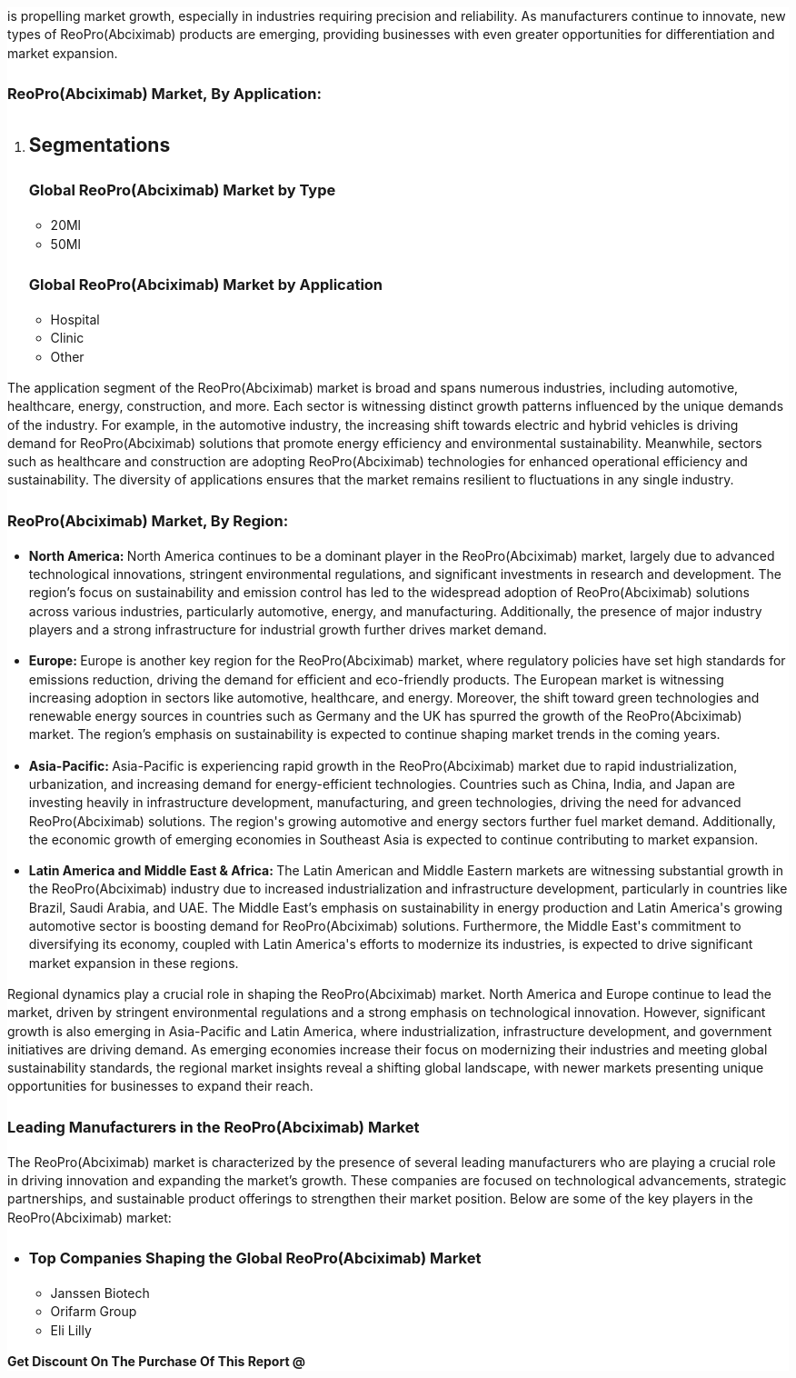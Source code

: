 is propelling market growth, especially in industries requiring precision and reliability. As manufacturers continue to innovate, new types of ReoPro(Abciximab) products are emerging, providing businesses with even greater opportunities for differentiation and market expansion.</p><h3>ReoPro(Abciximab) Market,&nbsp;By Application:</h3><ol><li><h2>Segmentations</h2><h3>Global ReoPro(Abciximab) Market by Type</h3><ul><li>20Ml</li><li>50Ml</li></ul><h3>Global ReoPro(Abciximab) Market by Application</h3><ul><li>Hospital</li><li>Clinic</li><li>Other</li></ul></li></ol><p>The application segment of the ReoPro(Abciximab) market is broad and spans numerous industries, including automotive, healthcare, energy, construction, and more. Each sector is witnessing distinct growth patterns influenced by the unique demands of the industry. For example, in the automotive industry, the increasing shift towards electric and hybrid vehicles is driving demand for ReoPro(Abciximab) solutions that promote energy efficiency and environmental sustainability. Meanwhile, sectors such as healthcare and construction are adopting ReoPro(Abciximab) technologies for enhanced operational efficiency and sustainability. The diversity of applications ensures that the market remains resilient to fluctuations in any single industry.</p><h3>ReoPro(Abciximab) Market, By Region:</h3><ul><li><p><strong>North America:&nbsp;</strong>North America continues to be a dominant player in the ReoPro(Abciximab) market, largely due to advanced technological innovations, stringent environmental regulations, and significant investments in research and development. The region&rsquo;s focus on sustainability and emission control has led to the widespread adoption of ReoPro(Abciximab) solutions across various industries, particularly automotive, energy, and manufacturing. Additionally, the presence of major industry players and a strong infrastructure for industrial growth further drives market demand.</p></li><li><p><strong><strong>Europe:&nbsp;</strong></strong>Europe is another key region for the ReoPro(Abciximab) market, where regulatory policies have set high standards for emissions reduction, driving the demand for efficient and eco-friendly products. The European market is witnessing increasing adoption in sectors like automotive, healthcare, and energy. Moreover, the shift toward green technologies and renewable energy sources in countries such as Germany and the UK has spurred the growth of the ReoPro(Abciximab) market. The region&rsquo;s emphasis on sustainability is expected to continue shaping market trends in the coming years.</p></li><li><p><strong><strong>Asia-Pacific:&nbsp;</strong></strong>Asia-Pacific is experiencing rapid growth in the ReoPro(Abciximab) market due to rapid industrialization, urbanization, and increasing demand for energy-efficient technologies. Countries such as China, India, and Japan are investing heavily in infrastructure development, manufacturing, and green technologies, driving the need for advanced ReoPro(Abciximab) solutions. The region's growing automotive and energy sectors further fuel market demand. Additionally, the economic growth of emerging economies in Southeast Asia is expected to continue contributing to market expansion.</p></li><li><p><strong><strong>Latin America and Middle East &amp; Africa:&nbsp;</strong></strong>The Latin American and Middle Eastern markets are witnessing substantial growth in the ReoPro(Abciximab) industry due to increased industrialization and infrastructure development, particularly in countries like Brazil, Saudi Arabia, and UAE. The Middle East&rsquo;s emphasis on sustainability in energy production and Latin America's growing automotive sector is boosting demand for ReoPro(Abciximab) solutions. Furthermore, the Middle East's commitment to diversifying its economy, coupled with Latin America's efforts to modernize its industries, is expected to drive significant market expansion in these regions.</p></li></ul><p>Regional dynamics play a crucial role in shaping the ReoPro(Abciximab) market. North America and Europe continue to lead the market, driven by stringent environmental regulations and a strong emphasis on technological innovation. However, significant growth is also emerging in Asia-Pacific and Latin America, where industrialization, infrastructure development, and government initiatives are driving demand. As emerging economies increase their focus on modernizing their industries and meeting global sustainability standards, the regional market insights reveal a shifting global landscape, with newer markets presenting unique opportunities for businesses to expand their reach.</p><h3><strong>Leading Manufacturers in the ReoPro(Abciximab) Market</strong></h3><p>The ReoPro(Abciximab) market is characterized by the presence of several leading manufacturers who are playing a crucial role in driving innovation and expanding the market&rsquo;s growth. These companies are focused on technological advancements, strategic partnerships, and sustainable product offerings to strengthen their market position. Below are some of the key players in the ReoPro(Abciximab) market:</p></div><div class="article-main__content" data-test-id="publishing-text-block"><ul><li><span class=""><h3>Top Companies Shaping the Global ReoPro(Abciximab) Market </h3><ul><li>Janssen Biotech</li><li> Orifarm Group</li><li> Eli Lilly</li></ul></span></li></ul></div><div class="article-main__content" data-test-id="publishing-text-block"><p><span class="font-[700]"><strong>Get Discount On The Purchase Of This Report @</strong>